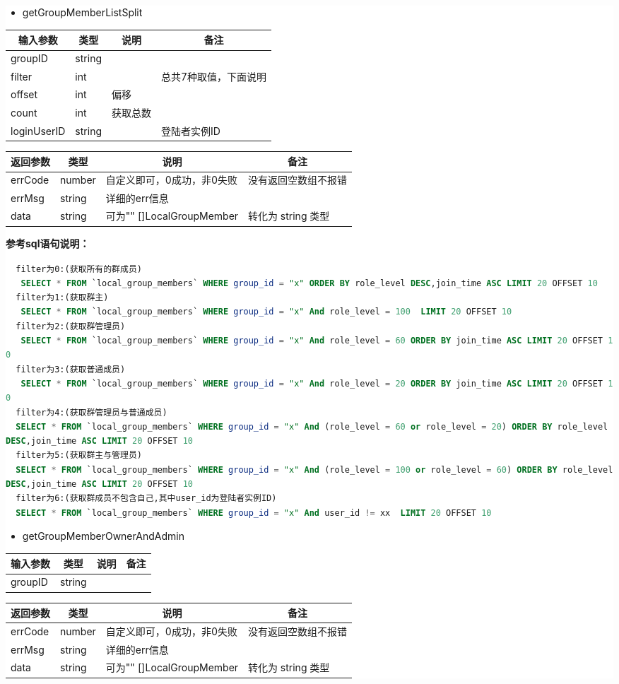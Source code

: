 - getGroupMemberListSplit

| 输入参数     | 类型                                                         | 说明 | 备注 |
| --------- | ------------------------------------------------------------ | ----- |--|
| groupID     |string                                       |   |  |
| filter     |int                                       |   | 总共7种取值，下面说明 |
| offset     |int                                       |  偏移 |  |
| count     |int                                       |  获取总数 |  |
| loginUserID  | string | |登陆者实例ID |

| 返回参数     | 类型                                                         | 说明 |备注|
| --------- | ------------------------------------------------------------ | ----- |-----------------------|
| errCode      | number                                         | 自定义即可，0成功，非0失败|没有返回空数组不报错|
| errMsg     | string                                          | 详细的err信息 ||
| data      | string                                          | 可为"" []LocalGroupMember |转化为 string 类型|

**参考sql语句说明：**
```sql
  filter为0:(获取所有的群成员)
   SELECT * FROM `local_group_members` WHERE group_id = "x" ORDER BY role_level DESC,join_time ASC LIMIT 20 OFFSET 10
  filter为1:(获取群主) 
   SELECT * FROM `local_group_members` WHERE group_id = "x" And role_level = 100  LIMIT 20 OFFSET 10
  filter为2:(获取群管理员)
   SELECT * FROM `local_group_members` WHERE group_id = "x" And role_level = 60 ORDER BY join_time ASC LIMIT 20 OFFSET 10
  filter为3:(获取普通成员)
   SELECT * FROM `local_group_members` WHERE group_id = "x" And role_level = 20 ORDER BY join_time ASC LIMIT 20 OFFSET 10
  filter为4:(获取群管理员与普通成员)
  SELECT * FROM `local_group_members` WHERE group_id = "x" And (role_level = 60 or role_level = 20) ORDER BY role_level DESC,join_time ASC LIMIT 20 OFFSET 10
  filter为5:(获取群主与管理员)
  SELECT * FROM `local_group_members` WHERE group_id = "x" And (role_level = 100 or role_level = 60) ORDER BY role_level DESC,join_time ASC LIMIT 20 OFFSET 10
  filter为6:(获取群成员不包含自己,其中user_id为登陆者实例ID)
  SELECT * FROM `local_group_members` WHERE group_id = "x" And user_id != xx  LIMIT 20 OFFSET 10

```

- getGroupMemberOwnerAndAdmin

| 输入参数     | 类型                                                         | 说明 |备注|
| --------- | ------------------------------------------------------------ | ----- |-----------------------|
| groupID     |string                                       |   ||

| 返回参数     | 类型                                                         | 说明 |备注|
| --------- | ------------------------------------------------------------ | ----- |-----------------------|
| errCode      | number                                         | 自定义即可，0成功，非0失败|没有返回空数组不报错|
| errMsg     | string                                          | 详细的err信息 ||
| data      | string                                          | 可为"" []LocalGroupMember |转化为 string 类型|
